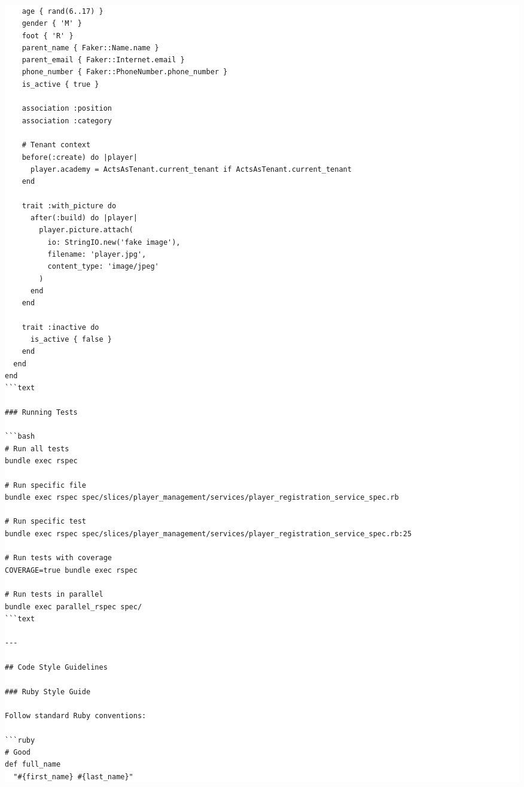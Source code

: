 ```text
    age { rand(6..17) }
    gender { 'M' }
    foot { 'R' }
    parent_name { Faker::Name.name }
    parent_email { Faker::Internet.email }
    phone_number { Faker::PhoneNumber.phone_number }
    is_active { true }
    
    association :position
    association :category
    
    # Tenant context
    before(:create) do |player|
      player.academy = ActsAsTenant.current_tenant if ActsAsTenant.current_tenant
    end
    
    trait :with_picture do
      after(:build) do |player|
        player.picture.attach(
          io: StringIO.new('fake image'),
          filename: 'player.jpg',
          content_type: 'image/jpeg'
        )
      end
    end
    
    trait :inactive do
      is_active { false }
    end
  end
end
```text

### Running Tests

```bash
# Run all tests
bundle exec rspec

# Run specific file
bundle exec rspec spec/slices/player_management/services/player_registration_service_spec.rb

# Run specific test
bundle exec rspec spec/slices/player_management/services/player_registration_service_spec.rb:25

# Run tests with coverage
COVERAGE=true bundle exec rspec

# Run tests in parallel
bundle exec parallel_rspec spec/
```text

---

## Code Style Guidelines

### Ruby Style Guide

Follow standard Ruby conventions:

```ruby
# Good
def full_name
  "#{first_name} #{last_name}"
```